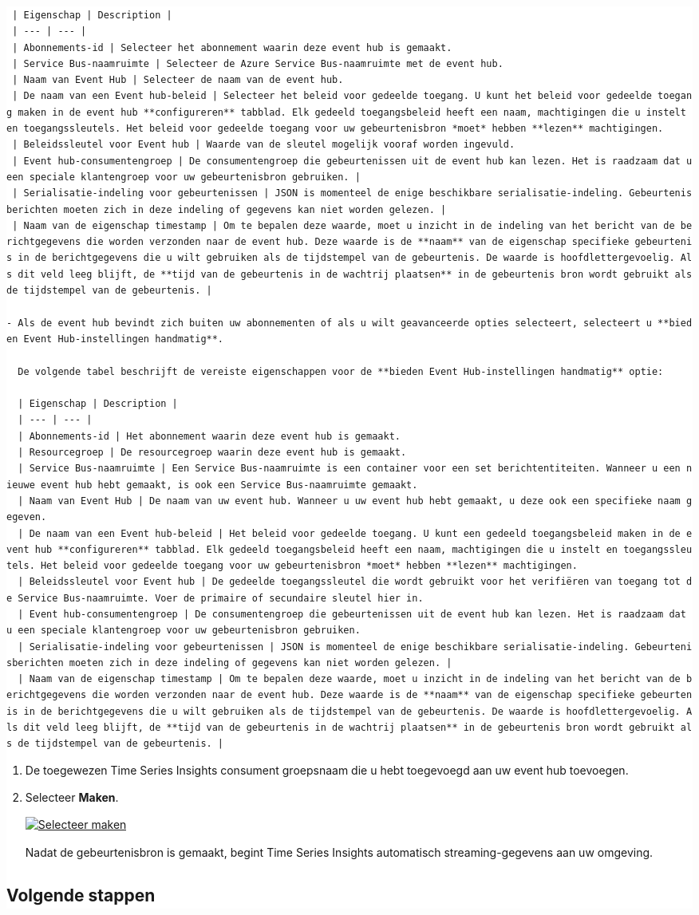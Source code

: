      | Eigenschap | Description |
     | --- | --- |
     | Abonnements-id | Selecteer het abonnement waarin deze event hub is gemaakt.
     | Service Bus-naamruimte | Selecteer de Azure Service Bus-naamruimte met de event hub.
     | Naam van Event Hub | Selecteer de naam van de event hub.
     | De naam van een Event hub-beleid | Selecteer het beleid voor gedeelde toegang. U kunt het beleid voor gedeelde toegang maken in de event hub **configureren** tabblad. Elk gedeeld toegangsbeleid heeft een naam, machtigingen die u instelt en toegangssleutels. Het beleid voor gedeelde toegang voor uw gebeurtenisbron *moet* hebben **lezen** machtigingen.
     | Beleidssleutel voor Event hub | Waarde van de sleutel mogelijk vooraf worden ingevuld.
     | Event hub-consumentengroep | De consumentengroep die gebeurtenissen uit de event hub kan lezen. Het is raadzaam dat u een speciale klantengroep voor uw gebeurtenisbron gebruiken. |
     | Serialisatie-indeling voor gebeurtenissen | JSON is momenteel de enige beschikbare serialisatie-indeling. Gebeurtenisberichten moeten zich in deze indeling of gegevens kan niet worden gelezen. |
     | Naam van de eigenschap timestamp | Om te bepalen deze waarde, moet u inzicht in de indeling van het bericht van de berichtgegevens die worden verzonden naar de event hub. Deze waarde is de **naam** van de eigenschap specifieke gebeurtenis in de berichtgegevens die u wilt gebruiken als de tijdstempel van de gebeurtenis. De waarde is hoofdlettergevoelig. Als dit veld leeg blijft, de **tijd van de gebeurtenis in de wachtrij plaatsen** in de gebeurtenis bron wordt gebruikt als de tijdstempel van de gebeurtenis. |

    - Als de event hub bevindt zich buiten uw abonnementen of als u wilt geavanceerde opties selecteert, selecteert u **bieden Event Hub-instellingen handmatig**.

      De volgende tabel beschrijft de vereiste eigenschappen voor de **bieden Event Hub-instellingen handmatig** optie:
 
      | Eigenschap | Description |
      | --- | --- |
      | Abonnements-id | Het abonnement waarin deze event hub is gemaakt.
      | Resourcegroep | De resourcegroep waarin deze event hub is gemaakt.
      | Service Bus-naamruimte | Een Service Bus-naamruimte is een container voor een set berichtentiteiten. Wanneer u een nieuwe event hub hebt gemaakt, is ook een Service Bus-naamruimte gemaakt.
      | Naam van Event Hub | De naam van uw event hub. Wanneer u uw event hub hebt gemaakt, u deze ook een specifieke naam gegeven.
      | De naam van een Event hub-beleid | Het beleid voor gedeelde toegang. U kunt een gedeeld toegangsbeleid maken in de event hub **configureren** tabblad. Elk gedeeld toegangsbeleid heeft een naam, machtigingen die u instelt en toegangssleutels. Het beleid voor gedeelde toegang voor uw gebeurtenisbron *moet* hebben **lezen** machtigingen.
      | Beleidssleutel voor Event hub | De gedeelde toegangssleutel die wordt gebruikt voor het verifiëren van toegang tot de Service Bus-naamruimte. Voer de primaire of secundaire sleutel hier in.
      | Event hub-consumentengroep | De consumentengroep die gebeurtenissen uit de event hub kan lezen. Het is raadzaam dat u een speciale klantengroep voor uw gebeurtenisbron gebruiken.
      | Serialisatie-indeling voor gebeurtenissen | JSON is momenteel de enige beschikbare serialisatie-indeling. Gebeurtenisberichten moeten zich in deze indeling of gegevens kan niet worden gelezen. |
      | Naam van de eigenschap timestamp | Om te bepalen deze waarde, moet u inzicht in de indeling van het bericht van de berichtgegevens die worden verzonden naar de event hub. Deze waarde is de **naam** van de eigenschap specifieke gebeurtenis in de berichtgegevens die u wilt gebruiken als de tijdstempel van de gebeurtenis. De waarde is hoofdlettergevoelig. Als dit veld leeg blijft, de **tijd van de gebeurtenis in de wachtrij plaatsen** in de gebeurtenis bron wordt gebruikt als de tijdstempel van de gebeurtenis. |

1. De toegewezen Time Series Insights consument groepsnaam die u hebt toegevoegd aan uw event hub toevoegen.

1. Selecteer **Maken**.

   [![Selecteer maken](media/time-series-insights-how-to-add-an-event-source-eventhub/4-create-button.png)](media/time-series-insights-how-to-add-an-event-source-eventhub/4-create-button.png#lightbox)

   Nadat de gebeurtenisbron is gemaakt, begint Time Series Insights automatisch streaming-gegevens aan uw omgeving.

## <a name="next-steps"></a>Volgende stappen
